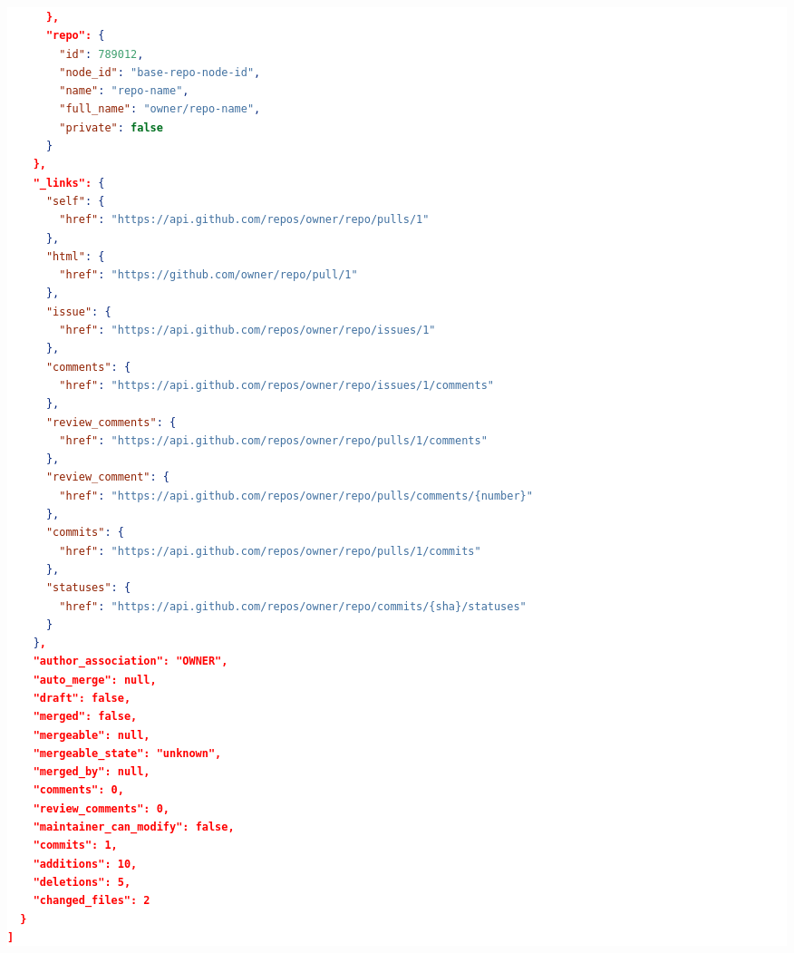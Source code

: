 ```json
      },
      "repo": {
        "id": 789012,
        "node_id": "base-repo-node-id",
        "name": "repo-name",
        "full_name": "owner/repo-name",
        "private": false
      }
    },
    "_links": {
      "self": {
        "href": "https://api.github.com/repos/owner/repo/pulls/1"
      },
      "html": {
        "href": "https://github.com/owner/repo/pull/1"
      },
      "issue": {
        "href": "https://api.github.com/repos/owner/repo/issues/1"
      },
      "comments": {
        "href": "https://api.github.com/repos/owner/repo/issues/1/comments"
      },
      "review_comments": {
        "href": "https://api.github.com/repos/owner/repo/pulls/1/comments"
      },
      "review_comment": {
        "href": "https://api.github.com/repos/owner/repo/pulls/comments/{number}"
      },
      "commits": {
        "href": "https://api.github.com/repos/owner/repo/pulls/1/commits"
      },
      "statuses": {
        "href": "https://api.github.com/repos/owner/repo/commits/{sha}/statuses"
      }
    },
    "author_association": "OWNER",
    "auto_merge": null,
    "draft": false,
    "merged": false,
    "mergeable": null,
    "mergeable_state": "unknown",
    "merged_by": null,
    "comments": 0,
    "review_comments": 0,
    "maintainer_can_modify": false,
    "commits": 1,
    "additions": 10,
    "deletions": 5,
    "changed_files": 2
  }
]
```
